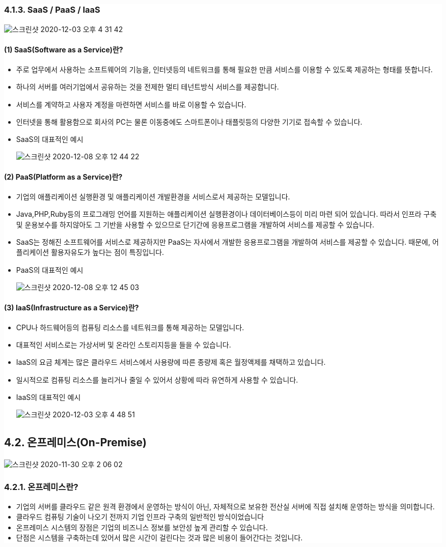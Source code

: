 ### 4.1.3. SaaS / PaaS / IaaS

<img width="700" alt="스크린샷 2020-12-03 오후 4 31 42" src="https://user-images.githubusercontent.com/71860142/100977982-1984fb00-3585-11eb-8071-4dcbb4056553.png"> 

#### (1) SaaS(Software as a Service)란?

- 주로 업무에서 사용하는 소프트웨어의 기능을, 인터넷등의 네트워크를 통해 필요한 만큼 서비스를 이용할 수 있도록 제공하는 형태를 뜻합니다.

- 하나의 서버를 여러기업에서 공유하는 것을 전제한 멀티 테넌트방식 서비스를 제공합니다.

- 서비스를 계약하고 사용자 계정을 마련하면 서비스를 바로 이용할 수 있습니다.

- 인터넷을 통해 활용함으로 회사의 PC는 물론 이동중에도 스마트폰이나 태플릿등의 다양한 기기로 접속할 수 있습니다.

- SaaS의 대표적인 예시

  <img width="655" alt="스크린샷 2020-12-08 오후 12 44 22" src="https://user-images.githubusercontent.com/71860142/101437313-4190a780-3953-11eb-84bc-02b0d018818d.png"> 

#### (2) PaaS(Platform as a Service)란?

- 기업의 애플리케이션 실행환경 및 애플리케이션 개발환경을 서비스로서 제공하는 모델입니다.

- Java,PHP,Ruby등의 프로그래밍 언어를 지원하는 애플리케이션 실행환경이나 데이터베이스등이 미리 마련 되어 있습니다. 따라서 인프라 구축 및 운용보수를 하지않아도 그 기반을 사용할 수 있으므로 단기간에 응용프로그램을 개발하여 서비스를 제공할 수 있습니다.

- SaaS는 정해진 소프트웨어를 서비스로 제공하지만 PaaS는 자사에서 개발한 응용프로그램을 개발하여 서비스를 제공할 수 있습니다. 때문에, 어플리케이션 활용자유도가 높다는 점이 특징입니다.

- PaaS의 대표적인 예시

  <img width="605" alt="스크린샷 2020-12-08 오후 12 45 03" src="https://user-images.githubusercontent.com/71860142/101437308-3e95b700-3953-11eb-8853-4acd6097bfb3.png"> 

#### (3) IaaS(Infrastructure as a Service)란?

- CPU나 하드웨어등의 컴퓨팅 리소스를 네트워크를 통해 제공하는 모델입니다.

- 대표적인 서비스로는 가상서버 및 온라인 스토리지등을 들을 수 있습니다.

- IaaS의 요금 체계는 많은 클라우드 서비스에서 사용량에 따른 종량제 혹은 월정액제를 채택하고 있습니다.

- 일시적으로 컴퓨팅 리소스를 늘리거나 줄일 수 있어서 상황에 따라 유연하게 사용할 수 있습니다.

- IaaS의 대표적인 예시

  <img width="500" alt="스크린샷 2020-12-03 오후 4 48 51" src="https://user-images.githubusercontent.com/71860142/100979678-7386c000-3587-11eb-8602-34e13b795e61.png"> 

## 4.2. 온프레미스(On-Premise)

<img width="360" alt="스크린샷 2020-11-30 오후 2 06 02" src="https://user-images.githubusercontent.com/71860142/100570961-49c66280-3315-11eb-9567-65c846dc4348.png"> 

### 4.2.1. 온프레미스란?

- 기업의 서버를 클라우드 같은 원격 환경에서 운영하는 방식이 아닌, 자체적으로 보유한 전산실 서버에 직접 설치해 운영하는 방식을 의미합니다.
- 클라우드 컴퓨팅 기술이 나오기 전까지 기업 인프라 구축의 일반적인 방식이었습니다
- 온프레미스 시스템의 장점은 기업의 비즈니스 정보를 보안성 높게 관리할 수 있습니다.
- 단점은 시스템을 구축하는데 있어서 많은 시간이 걸린다는 것과 많은 비용이 들어간다는 것입니다.
